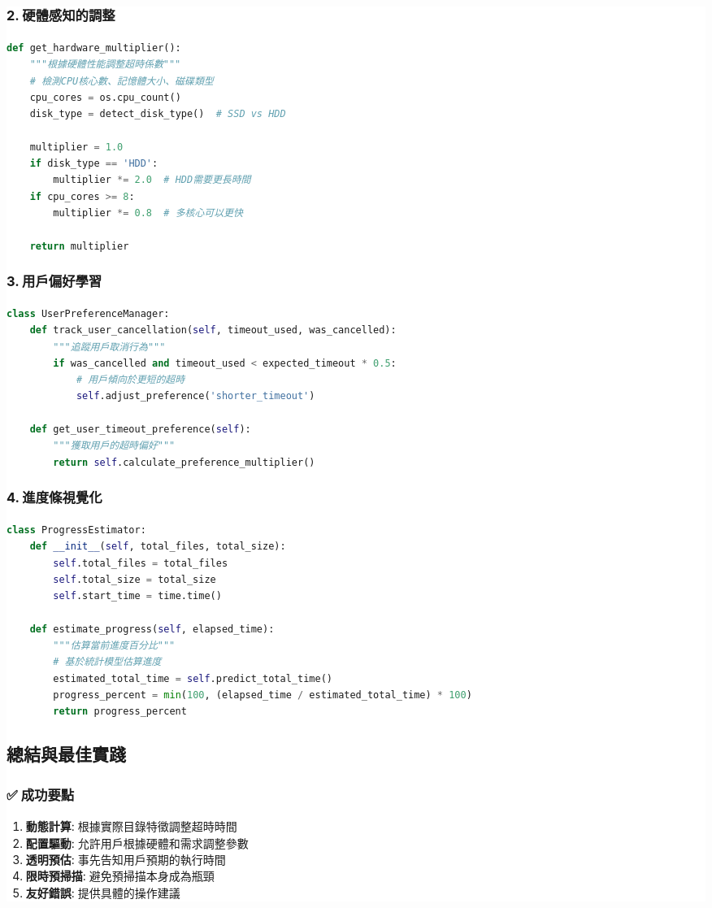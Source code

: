 ### 2. 硬體感知的調整
```python
def get_hardware_multiplier():
    """根據硬體性能調整超時係數"""
    # 檢測CPU核心數、記憶體大小、磁碟類型
    cpu_cores = os.cpu_count()
    disk_type = detect_disk_type()  # SSD vs HDD
    
    multiplier = 1.0
    if disk_type == 'HDD':
        multiplier *= 2.0  # HDD需要更長時間
    if cpu_cores >= 8:
        multiplier *= 0.8  # 多核心可以更快
        
    return multiplier
```

### 3. 用戶偏好學習
```python
class UserPreferenceManager:
    def track_user_cancellation(self, timeout_used, was_cancelled):
        """追蹤用戶取消行為"""
        if was_cancelled and timeout_used < expected_timeout * 0.5:
            # 用戶傾向於更短的超時
            self.adjust_preference('shorter_timeout')
            
    def get_user_timeout_preference(self):
        """獲取用戶的超時偏好"""
        return self.calculate_preference_multiplier()
```

### 4. 進度條視覺化
```python
class ProgressEstimator:
    def __init__(self, total_files, total_size):
        self.total_files = total_files
        self.total_size = total_size
        self.start_time = time.time()
        
    def estimate_progress(self, elapsed_time):
        """估算當前進度百分比"""
        # 基於統計模型估算進度
        estimated_total_time = self.predict_total_time()
        progress_percent = min(100, (elapsed_time / estimated_total_time) * 100)
        return progress_percent
```

## 總結與最佳實踐

### ✅ 成功要點
1. **動態計算**: 根據實際目錄特徵調整超時時間
2. **配置驅動**: 允許用戶根據硬體和需求調整參數
3. **透明預估**: 事先告知用戶預期的執行時間
4. **限時預掃描**: 避免預掃描本身成為瓶頸
5. **友好錯誤**: 提供具體的操作建議
